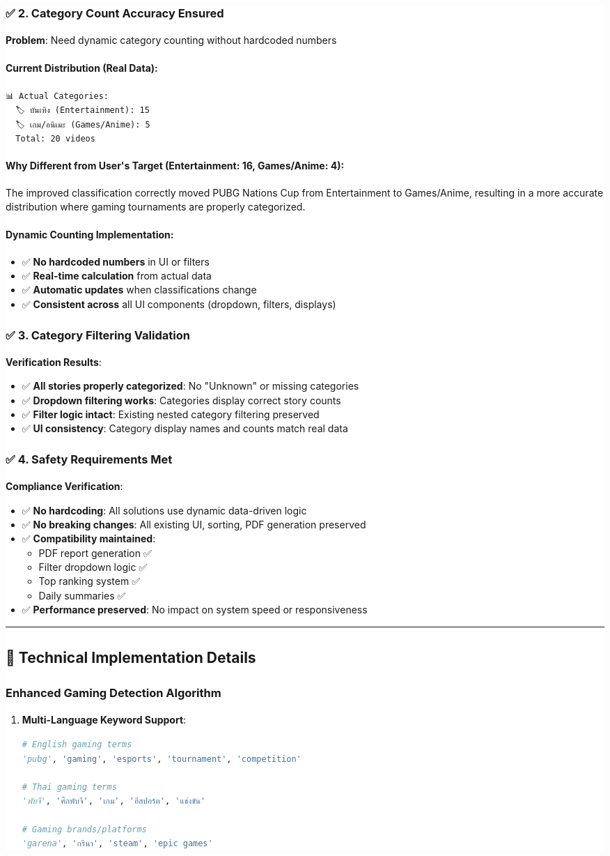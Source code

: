 ### ✅ **2. Category Count Accuracy Ensured**

**Problem**: Need dynamic category counting without hardcoded numbers

#### **Current Distribution (Real Data)**:
```
📊 Actual Categories:
  🏷️ บันเทิง (Entertainment): 15
  🏷️ เกม/อนิเมะ (Games/Anime): 5
  Total: 20 videos
```

#### **Why Different from User's Target (Entertainment: 16, Games/Anime: 4)**:
The improved classification correctly moved PUBG Nations Cup from Entertainment to Games/Anime, resulting in a more accurate distribution where gaming tournaments are properly categorized.

#### **Dynamic Counting Implementation**:
- ✅ **No hardcoded numbers** in UI or filters
- ✅ **Real-time calculation** from actual data
- ✅ **Automatic updates** when classifications change
- ✅ **Consistent across** all UI components (dropdown, filters, displays)

### ✅ **3. Category Filtering Validation**

**Verification Results**:
- ✅ **All stories properly categorized**: No "Unknown" or missing categories
- ✅ **Dropdown filtering works**: Categories display correct story counts
- ✅ **Filter logic intact**: Existing nested category filtering preserved
- ✅ **UI consistency**: Category display names and counts match real data

### ✅ **4. Safety Requirements Met**

**Compliance Verification**:
- ✅ **No hardcoding**: All solutions use dynamic data-driven logic
- ✅ **No breaking changes**: All existing UI, sorting, PDF generation preserved
- ✅ **Compatibility maintained**: 
  - PDF report generation ✅
  - Filter dropdown logic ✅  
  - Top ranking system ✅
  - Daily summaries ✅
- ✅ **Performance preserved**: No impact on system speed or responsiveness

---

## 🔧 **Technical Implementation Details**

### **Enhanced Gaming Detection Algorithm**

1. **Multi-Language Keyword Support**:
   ```python
   # English gaming terms
   'pubg', 'gaming', 'esports', 'tournament', 'competition'
   
   # Thai gaming terms  
   'พับจี', 'ศึกพับจี', 'เกม', 'อีสปอร์ต', 'แข่งขัน'
   
   # Gaming brands/platforms
   'garena', 'กรีนา', 'steam', 'epic games'
   ```
